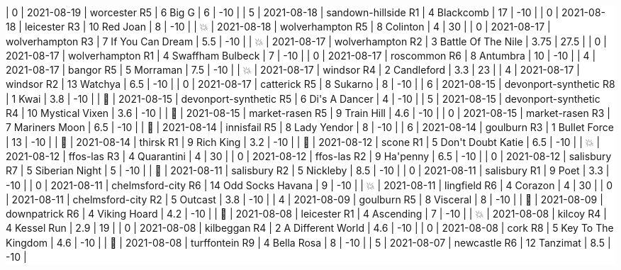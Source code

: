 | 0                 | 2021-08-19 | worcester R5                  | 6 Big G               |   6    |    -10   |
| 5                 | 2021-08-18 | sandown-hillside R1           | 4 Blackcomb           |  17    |    -10   |
| 0                 | 2021-08-18 | leicester R3                  | 10 Red Joan           |   8    |    -10   |
| :boom:            | 2021-08-18 | wolverhampton R5              | 8 Colinton            |   4    |     30   |
| 0                 | 2021-08-17 | wolverhampton R3              | 7 If You Can Dream    |   5.5  |    -10   |
| :boom:            | 2021-08-17 | wolverhampton R2              | 3 Battle Of The Nile  |   3.75 |     27.5 |
| 0                 | 2021-08-17 | wolverhampton R1              | 4 Swaffham Bulbeck    |   7    |    -10   |
| 0                 | 2021-08-17 | roscommon R6                  | 8 Antumbra            |  10    |    -10   |
| 4                 | 2021-08-17 | bangor R5                     | 5 Morraman            |   7.5  |    -10   |
| :boom:            | 2021-08-17 | windsor R4                    | 2 Candleford          |   3.3  |     23   |
| 4                 | 2021-08-17 | windsor R2                    | 13 Watchya            |   6.5  |    -10   |
| 0                 | 2021-08-17 | catterick R5                  | 8 Sukarno             |   8    |    -10   |
| 6                 | 2021-08-15 | devonport-synthetic R8        | 1 Kwai                |   3.8  |    -10   |
| :3rd_place_medal: | 2021-08-15 | devonport-synthetic R5        | 6 Di's A Dancer       |   4    |    -10   |
| 5                 | 2021-08-15 | devonport-synthetic R4        | 10 Mystical Vixen     |   3.6  |    -10   |
| :2nd_place_medal: | 2021-08-15 | market-rasen R5               | 9 Train Hill          |   4.6  |    -10   |
| 0                 | 2021-08-15 | market-rasen R3               | 7 Mariners Moon       |   6.5  |    -10   |
| :3rd_place_medal: | 2021-08-14 | innisfail R5                  | 8 Lady Yendor         |   8    |    -10   |
| 6                 | 2021-08-14 | goulburn R3                   | 1 Bullet Force        |  13    |    -10   |
| :3rd_place_medal: | 2021-08-14 | thirsk R1                     | 9 Rich King           |   3.2  |    -10   |
| :2nd_place_medal: | 2021-08-12 | scone R1                      | 5 Don't Doubt Katie   |   6.5  |    -10   |
| :boom:            | 2021-08-12 | ffos-las R3                   | 4 Quarantini          |   4    |     30   |
| 0                 | 2021-08-12 | ffos-las R2                   | 9 Ha'penny            |   6.5  |    -10   |
| 0                 | 2021-08-12 | salisbury R7                  | 5 Siberian Night      |   5    |    -10   |
| :3rd_place_medal: | 2021-08-11 | salisbury R2                  | 5 Nickleby            |   8.5  |    -10   |
| 0                 | 2021-08-11 | salisbury R1                  | 9 Poet                |   3.3  |    -10   |
| 0                 | 2021-08-11 | chelmsford-city R6            | 14 Odd Socks Havana   |   9    |    -10   |
| :boom:            | 2021-08-11 | lingfield R6                  | 4 Corazon             |   4    |     30   |
| 0                 | 2021-08-11 | chelmsford-city R2            | 5 Outcast             |   3.8  |    -10   |
| 4                 | 2021-08-09 | goulburn R5                   | 8 Visceral            |   8    |    -10   |
| :3rd_place_medal: | 2021-08-09 | downpatrick R6                | 4 Viking Hoard        |   4.2  |    -10   |
| :3rd_place_medal: | 2021-08-08 | leicester R1                  | 4 Ascending           |   7    |    -10   |
| :boom:            | 2021-08-08 | kilcoy R4                     | 4 Kessel Run          |   2.9  |     19   |
| 0                 | 2021-08-08 | kilbeggan R4                  | 2 A Different World   |   4.6  |    -10   |
| 0                 | 2021-08-08 | cork R8                       | 5 Key To The Kingdom  |   4.6  |    -10   |
| :3rd_place_medal: | 2021-08-08 | turffontein R9                | 4 Bella Rosa          |   8    |    -10   |
| 5                 | 2021-08-07 | newcastle R6                  | 12 Tanzimat           |   8.5  |    -10   |